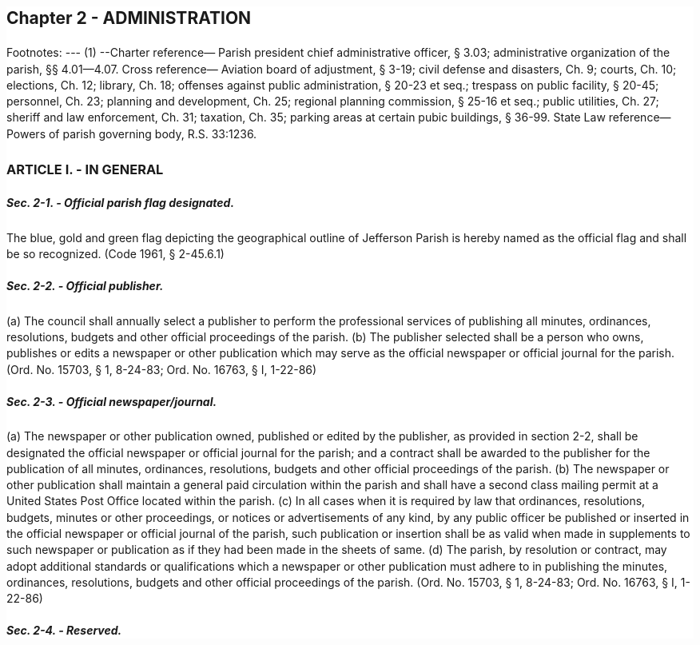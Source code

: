 ## Chapter 2 - ADMINISTRATION
Footnotes:
--- (1) --Charter reference— Parish president chief administrative officer, § 3.03; administrative organization of the
parish, §§ 4.01—4.07.
Cross reference— Aviation board of adjustment, § 3-19; civil defense and disasters, Ch. 9; courts, Ch. 10;
elections, Ch. 12; library, Ch. 18; offenses against public administration, § 20-23 et seq.; trespass on public
facility, § 20-45; personnel, Ch. 23; planning and development, Ch. 25; regional planning commission, § 25-16
et seq.; public utilities, Ch. 27; sheriff and law enforcement, Ch. 31; taxation, Ch. 35; parking areas at certain
pubic buildings, § 36-99.
State Law reference— Powers of parish governing body, R.S. 33:1236.
### ARTICLE I. - IN GENERAL
##### Sec. 2-1. - Official parish flag designated.
The blue, gold and green flag depicting the geographical outline of Jefferson Parish is hereby named as the
official flag and shall be so recognized.
(Code 1961, § 2-45.6.1)
##### Sec. 2-2. - Official publisher.
(a)
The council shall annually select a publisher to perform the professional services of publishing all minutes,
ordinances, resolutions, budgets and other official proceedings of the parish.
(b)
The publisher selected shall be a person who owns, publishes or edits a newspaper or other publication which
may serve as the official newspaper or official journal for the parish.
(Ord. No. 15703, § 1, 8-24-83; Ord. No. 16763, § I, 1-22-86)
##### Sec. 2-3. - Official newspaper/journal.
(a)
The newspaper or other publication owned, published or edited by the publisher, as provided in section 2-2, shall
be designated the official newspaper or official journal for the parish; and a contract shall be awarded to the
publisher for the publication of all minutes, ordinances, resolutions, budgets and other official proceedings of the
parish.
(b)
The newspaper or other publication shall maintain a general paid circulation within the parish and shall have a
second class mailing permit at a United States Post Office located within the parish.
(c)
In all cases when it is required by law that ordinances, resolutions, budgets, minutes or other proceedings, or
notices or advertisements of any kind, by any public officer be published or inserted in the official newspaper or
official journal of the parish, such publication or insertion shall be as valid when made in supplements to such
newspaper or publication as if they had been made in the sheets of same.
(d)
The parish, by resolution or contract, may adopt additional standards or qualifications which a newspaper or
other publication must adhere to in publishing the minutes, ordinances, resolutions, budgets and other official
proceedings of the parish.
(Ord. No. 15703, § 1, 8-24-83; Ord. No. 16763, § I, 1-22-86)
##### Sec. 2-4. - Reserved.